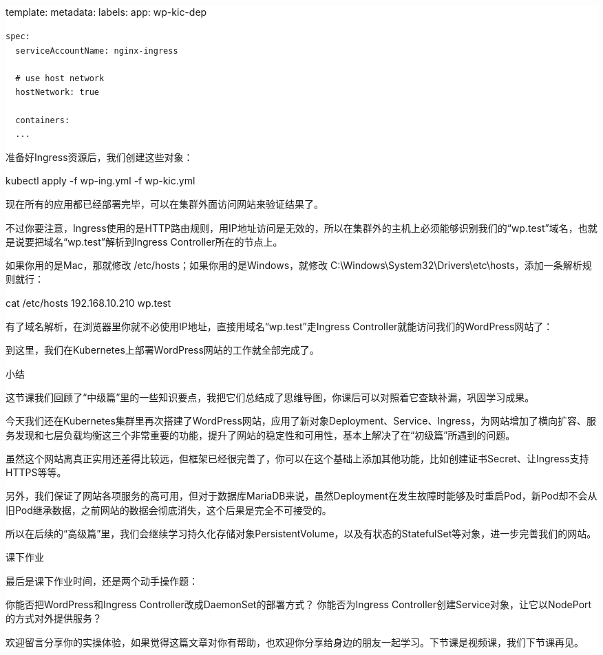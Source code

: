   template:
    metadata:
      labels:
        app: wp-kic-dep

    spec:
      serviceAccountName: nginx-ingress

      # use host network
      hostNetwork: true

      containers:
      ...


准备好Ingress资源后，我们创建这些对象：

kubectl apply -f wp-ing.yml -f wp-kic.yml




现在所有的应用都已经部署完毕，可以在集群外面访问网站来验证结果了。

不过你要注意，Ingress使用的是HTTP路由规则，用IP地址访问是无效的，所以在集群外的主机上必须能够识别我们的“wp.test”域名，也就是说要把域名“wp.test”解析到Ingress Controller所在的节点上。

如果你用的是Mac，那就修改 /etc/hosts；如果你用的是Windows，就修改 C:\Windows\System32\Drivers\etc\hosts，添加一条解析规则就行：

cat /etc/hosts
192.168.10.210  wp.test


有了域名解析，在浏览器里你就不必使用IP地址，直接用域名“wp.test”走Ingress Controller就能访问我们的WordPress网站了：



到这里，我们在Kubernetes上部署WordPress网站的工作就全部完成了。

小结

这节课我们回顾了“中级篇”里的一些知识要点，我把它们总结成了思维导图，你课后可以对照着它查缺补漏，巩固学习成果。



今天我们还在Kubernetes集群里再次搭建了WordPress网站，应用了新对象Deployment、Service、Ingress，为网站增加了横向扩容、服务发现和七层负载均衡这三个非常重要的功能，提升了网站的稳定性和可用性，基本上解决了在“初级篇”所遇到的问题。

虽然这个网站离真正实用还差得比较远，但框架已经很完善了，你可以在这个基础上添加其他功能，比如创建证书Secret、让Ingress支持HTTPS等等。

另外，我们保证了网站各项服务的高可用，但对于数据库MariaDB来说，虽然Deployment在发生故障时能够及时重启Pod，新Pod却不会从旧Pod继承数据，之前网站的数据会彻底消失，这个后果是完全不可接受的。

所以在后续的“高级篇”里，我们会继续学习持久化存储对象PersistentVolume，以及有状态的StatefulSet等对象，进一步完善我们的网站。

课下作业

最后是课下作业时间，还是两个动手操作题：


你能否把WordPress和Ingress Controller改成DaemonSet的部署方式？
你能否为Ingress Controller创建Service对象，让它以NodePort的方式对外提供服务？


欢迎留言分享你的实操体验，如果觉得这篇文章对你有帮助，也欢迎你分享给身边的朋友一起学习。下节课是视频课，我们下节课再见。



                        
                        
                            
